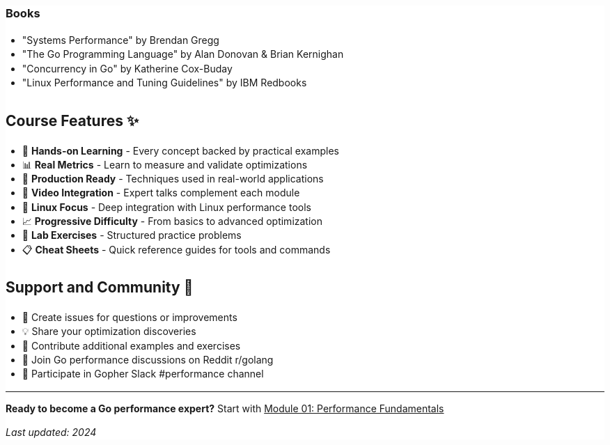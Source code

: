 ### Books
- "Systems Performance" by Brendan Gregg
- "The Go Programming Language" by Alan Donovan & Brian Kernighan
- "Concurrency in Go" by Katherine Cox-Buday
- "Linux Performance and Tuning Guidelines" by IBM Redbooks

## Course Features ✨

- 🎯 **Hands-on Learning** - Every concept backed by practical examples
- 📊 **Real Metrics** - Learn to measure and validate optimizations
- 🔧 **Production Ready** - Techniques used in real-world applications
- 🎥 **Video Integration** - Expert talks complement each module
- 🐧 **Linux Focus** - Deep integration with Linux performance tools
- 📈 **Progressive Difficulty** - From basics to advanced optimization
- 🧪 **Lab Exercises** - Structured practice problems
- 📋 **Cheat Sheets** - Quick reference guides for tools and commands

## Support and Community 🤝

- 🐛 Create issues for questions or improvements
- 💡 Share your optimization discoveries
- 🔄 Contribute additional examples and exercises
- 📢 Join Go performance discussions on Reddit r/golang
- 💬 Participate in Gopher Slack #performance channel

---

**Ready to become a Go performance expert?** Start with [Module 01: Performance Fundamentals](./01-performance-fundamentals/README.md)

*Last updated: 2024*